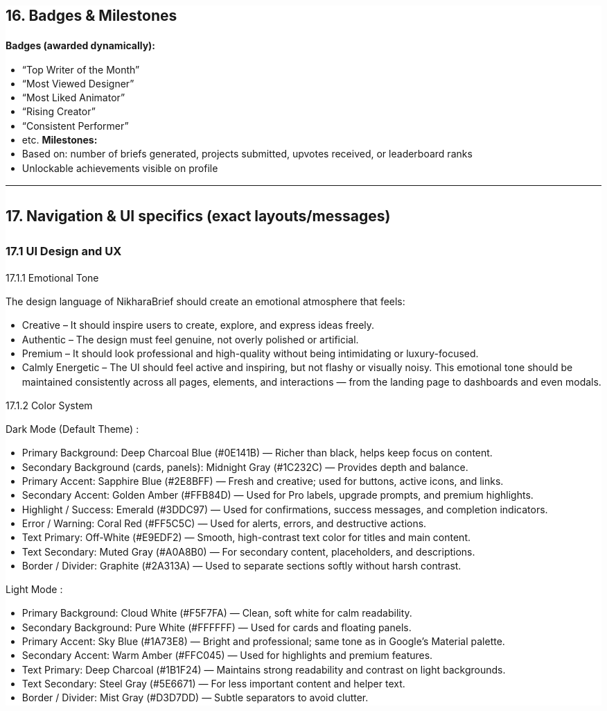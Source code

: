 
## 16. Badges & Milestones  
**Badges (awarded dynamically):**  
  * “Top Writer of the Month”  
  * “Most Viewed Designer”  
  * “Most Liked Animator”  
  * “Rising Creator”  
  * “Consistent Performer”
  * etc.
**Milestones:**  
  * Based on: number of briefs generated, projects submitted, upvotes received, or leaderboard ranks  
  * Unlockable achievements visible on profile  

---

## 17. Navigation & UI specifics (exact layouts/messages)

### 17.1 UI Design and UX

17.1.1 Emotional Tone

The design language of NikharaBrief should create an emotional atmosphere that feels:
* Creative – It should inspire users to create, explore, and express ideas freely.
* Authentic – The design must feel genuine, not overly polished or artificial.
* Premium – It should look professional and high-quality without being intimidating or luxury-focused.
* Calmly Energetic – The UI should feel active and inspiring, but not flashy or visually noisy.
This emotional tone should be maintained consistently across all pages, elements, and interactions — from the landing page to dashboards and even modals.

17.1.2 Color System

Dark Mode (Default Theme) :
* Primary Background: Deep Charcoal Blue (#0E141B) — Richer than black, helps keep focus on content.
* Secondary Background (cards, panels): Midnight Gray (#1C232C) — Provides depth and balance.
* Primary Accent: Sapphire Blue (#2E8BFF) — Fresh and creative; used for buttons, active icons, and links.
* Secondary Accent: Golden Amber (#FFB84D) — Used for Pro labels, upgrade prompts, and premium highlights.
* Highlight / Success: Emerald (#3DDC97) — Used for confirmations, success messages, and completion indicators.
* Error / Warning: Coral Red (#FF5C5C) — Used for alerts, errors, and destructive actions.
* Text Primary: Off-White (#E9EDF2) — Smooth, high-contrast text color for titles and main content.
* Text Secondary: Muted Gray (#A0A8B0) — For secondary content, placeholders, and descriptions.
* Border / Divider: Graphite (#2A313A) — Used to separate sections softly without harsh contrast.

Light Mode :
* Primary Background: Cloud White (#F5F7FA) — Clean, soft white for calm readability.
* Secondary Background: Pure White (#FFFFFF) — Used for cards and floating panels.
* Primary Accent: Sky Blue (#1A73E8) — Bright and professional; same tone as in Google’s Material palette.
* Secondary Accent: Warm Amber (#FFC045) — Used for highlights and premium features.
* Text Primary: Deep Charcoal (#1B1F24) — Maintains strong readability and contrast on light backgrounds.
* Text Secondary: Steel Gray (#5E6671) — For less important content and helper text.
* Border / Divider: Mist Gray (#D3D7DD) — Subtle separators to avoid clutter.
